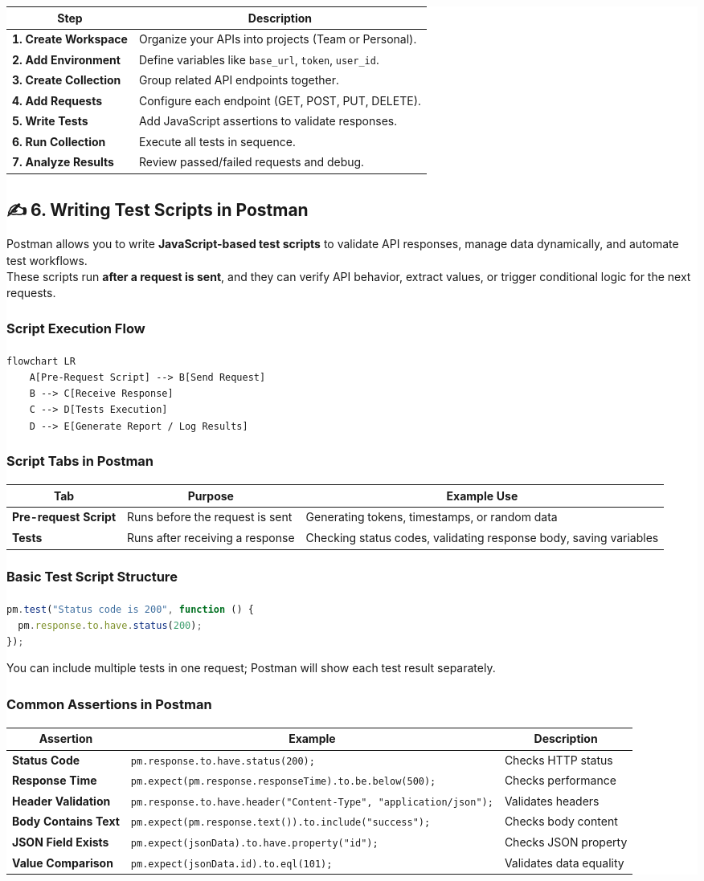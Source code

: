 | Step                     | Description                                           |
| ------------------------ | ----------------------------------------------------- |
| **1. Create Workspace**  | Organize your APIs into projects (Team or Personal).  |
| **2. Add Environment**   | Define variables like `base_url`, `token`, `user_id`. |
| **3. Create Collection** | Group related API endpoints together.                 |
| **4. Add Requests**      | Configure each endpoint (GET, POST, PUT, DELETE).     |
| **5. Write Tests**       | Add JavaScript assertions to validate responses.      |
| **6. Run Collection**    | Execute all tests in sequence.                        |
| **7. Analyze Results**   | Review passed/failed requests and debug.              |

## ✍️ 6. Writing Test Scripts in Postman

Postman allows you to write **JavaScript-based test scripts** to validate API responses, manage data dynamically, and automate test workflows.  
These scripts run **after a request is sent**, and they can verify API behavior, extract values, or trigger conditional logic for the next requests.

### Script Execution Flow

```mermaid
flowchart LR
    A[Pre-Request Script] --> B[Send Request]
    B --> C[Receive Response]
    C --> D[Tests Execution]
    D --> E[Generate Report / Log Results]
```

### Script Tabs in Postman

| Tab                    | Purpose                         | Example Use                                                       |
| ---------------------- | ------------------------------- | ----------------------------------------------------------------- |
| **Pre-request Script** | Runs before the request is sent | Generating tokens, timestamps, or random data                     |
| **Tests**              | Runs after receiving a response | Checking status codes, validating response body, saving variables |

### Basic Test Script Structure

```javascript
pm.test("Status code is 200", function () {
  pm.response.to.have.status(200);
});
```

You can include multiple tests in one request; Postman will show each test result separately.

### Common Assertions in Postman

| Assertion              | Example                                                           | Description             |
| ---------------------- | ----------------------------------------------------------------- | ----------------------- |
| **Status Code**        | `pm.response.to.have.status(200);`                                | Checks HTTP status      |
| **Response Time**      | `pm.expect(pm.response.responseTime).to.be.below(500);`           | Checks performance      |
| **Header Validation**  | `pm.response.to.have.header("Content-Type", "application/json");` | Validates headers       |
| **Body Contains Text** | `pm.expect(pm.response.text()).to.include("success");`            | Checks body content     |
| **JSON Field Exists**  | `pm.expect(jsonData).to.have.property("id");`                     | Checks JSON property    |
| **Value Comparison**   | `pm.expect(jsonData.id).to.eql(101);`                             | Validates data equality |
